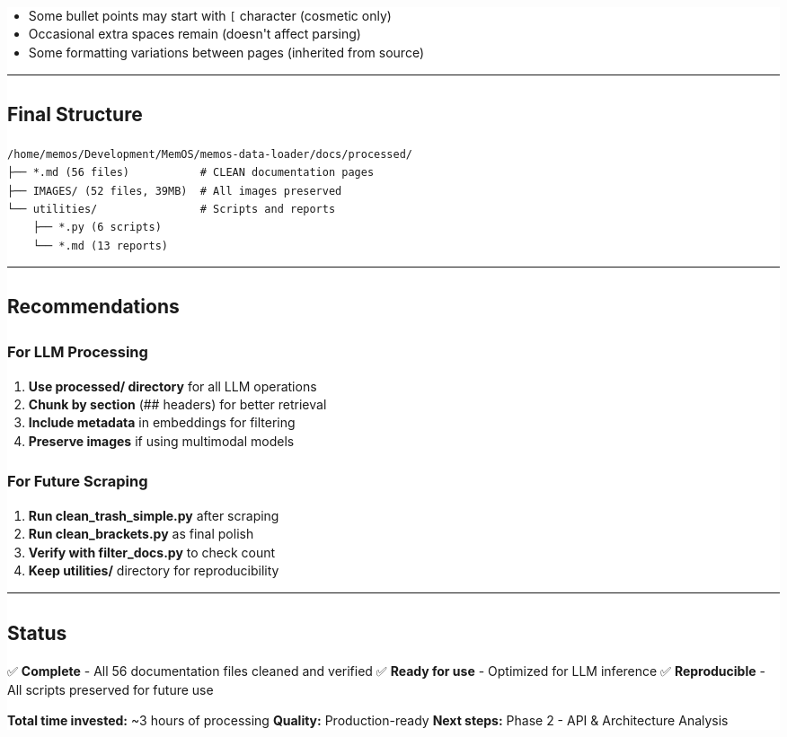 - Some bullet points may start with `[` character (cosmetic only)
- Occasional extra spaces remain (doesn't affect parsing)
- Some formatting variations between pages (inherited from source)

---

## Final Structure

```
/home/memos/Development/MemOS/memos-data-loader/docs/processed/
├── *.md (56 files)           # CLEAN documentation pages
├── IMAGES/ (52 files, 39MB)  # All images preserved
└── utilities/                # Scripts and reports
    ├── *.py (6 scripts)
    └── *.md (13 reports)
```

---

## Recommendations

### For LLM Processing

1. **Use processed/ directory** for all LLM operations
2. **Chunk by section** (## headers) for better retrieval
3. **Include metadata** in embeddings for filtering
4. **Preserve images** if using multimodal models

### For Future Scraping

1. **Run clean_trash_simple.py** after scraping
2. **Run clean_brackets.py** as final polish
3. **Verify with filter_docs.py** to check count
4. **Keep utilities/** directory for reproducibility

---

## Status

✅ **Complete** - All 56 documentation files cleaned and verified
✅ **Ready for use** - Optimized for LLM inference
✅ **Reproducible** - All scripts preserved for future use

**Total time invested:** ~3 hours of processing
**Quality:** Production-ready
**Next steps:** Phase 2 - API & Architecture Analysis
